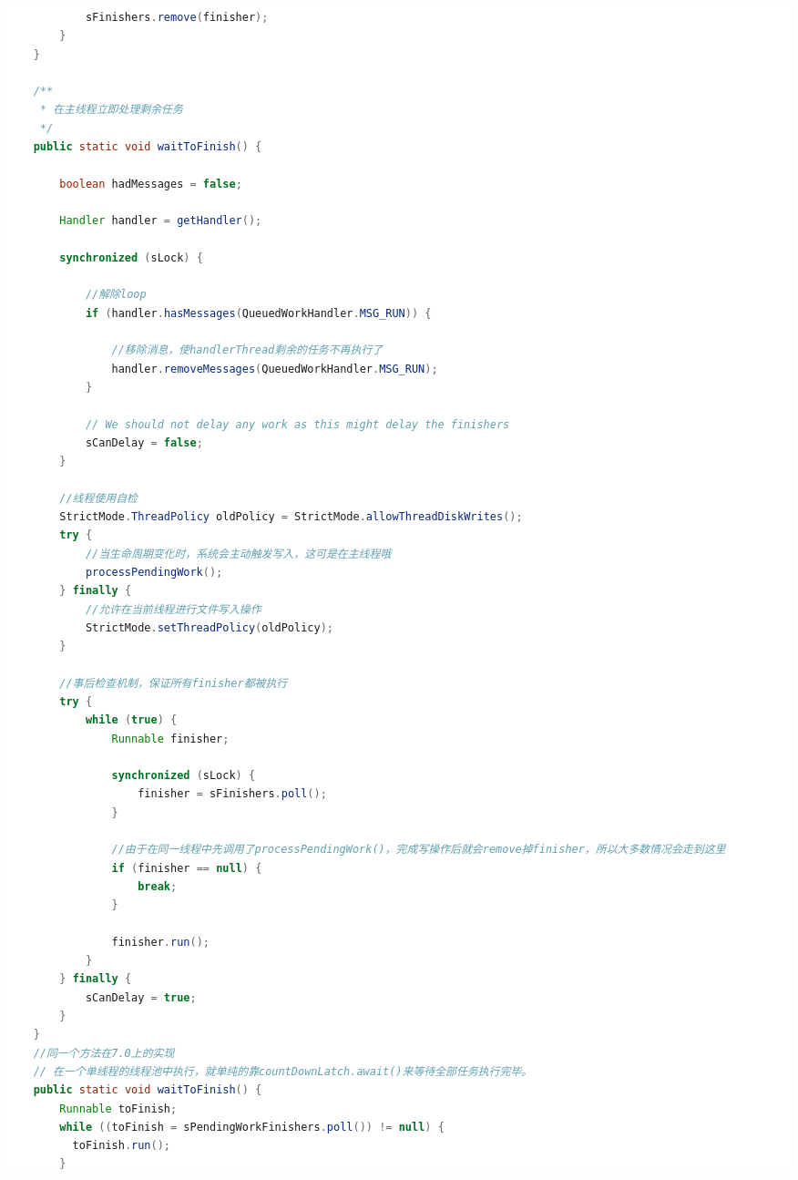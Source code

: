 ```java
            sFinishers.remove(finisher);
        }
    }

    /**
     * 在主线程立即处理剩余任务
     */
    public static void waitToFinish() {

        boolean hadMessages = false;

        Handler handler = getHandler();

        synchronized (sLock) {

			//解除loop
            if (handler.hasMessages(QueuedWorkHandler.MSG_RUN)) {

				//移除消息，使handlerThread剩余的任务不再执行了
                handler.removeMessages(QueuedWorkHandler.MSG_RUN);
            }

            // We should not delay any work as this might delay the finishers
            sCanDelay = false;
        }

		//线程使用自检
        StrictMode.ThreadPolicy oldPolicy = StrictMode.allowThreadDiskWrites();
        try {
			//当生命周期变化时，系统会主动触发写入，这可是在主线程哦
            processPendingWork();
        } finally {
			//允许在当前线程进行文件写入操作
            StrictMode.setThreadPolicy(oldPolicy);
        }

		//事后检查机制，保证所有finisher都被执行
        try {
            while (true) {
                Runnable finisher;

                synchronized (sLock) {
                    finisher = sFinishers.poll();
                }

				//由于在同一线程中先调用了processPendingWork()，完成写操作后就会remove掉finisher，所以大多数情况会走到这里
                if (finisher == null) {
                    break;
                }

                finisher.run();
            }
        } finally {
            sCanDelay = true;
        }
    }
	//同一个方法在7.0上的实现
	// 在一个单线程的线程池中执行，就单纯的靠countDownLatch.await()来等待全部任务执行完毕。
	public static void waitToFinish() {
        Runnable toFinish;
        while ((toFinish = sPendingWorkFinishers.poll()) != null) {
          toFinish.run();
        }
```